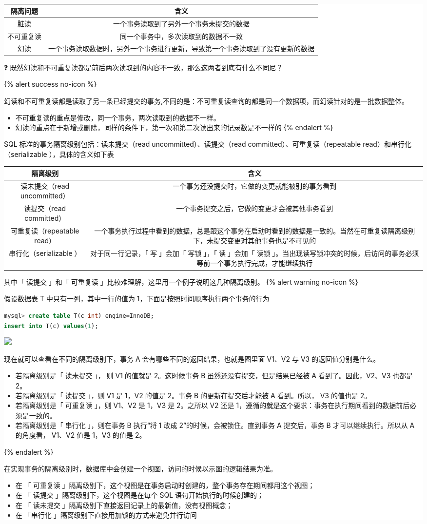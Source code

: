 |  隔离问题  |                                      含义                                      |
| :--------: | :----------------------------------------------------------------------------: |
|    脏读    |                    一个事务读取到了另外一个事务未提交的数据                    |
| 不可重复读 |                      同一个事务中，多次读取到的数据不一致                      |
|    幻读    | 一个事务读取数据时，另外一个事务进行更新，导致第一个事务读取到了没有更新的数据 |

:question: 既然幻读和不可重复读都是前后两次读取到的内容不一致，那么这两者到底有什么不同尼？

{% alert success no-icon %}

幻读和不可重复读都是读取了另一条已经提交的事务,不同的是：不可重复读查询的都是同一个数据项，而幻读针对的是一批数据整体。

- 不可重复读的重点是修改，同一个事务，两次读取到的数据不一样。
- 幻读的重点在于新增或删除，同样的条件下，第一次和第二次读出来的记录数是不一样的
  {% endalert %}

SQL 标准的事务隔离级别包括：读未提交（read uncommitted）、读提交（read committed）、可重复读（repeatable read）和串行化（serializable ），具体的含义如下表

|           隔离级别           |                                                                    含义                                                                    |
| :--------------------------: | :----------------------------------------------------------------------------------------------------------------------------------------: |
| 读未提交（read uncommitted） |                                              一个事务还没提交时，它做的变更就能被别的事务看到                                              |
|   读提交（read committed）   |                                               一个事务提交之后，它做的变更才会被其他事务看到                                               |
| 可重复读（repeatable read）  |     一个事务执行过程中看到的数据，总是跟这个事务在启动时看到的数据是一致的。当然在可重复读隔离级别下，未提交变更对其他事务也是不可见的     |
|   串行化（serializable ）    | 对于同一行记录，「 写 」会加「 写锁 」，「 读 」会加「 读锁 」。当出现读写锁冲突的时候，后访问的事务必须等前一个事务执行完成，才能继续执行 |

其中「 读提交 」和「 可重复读 」比较难理解，这里用一个例子说明这几种隔离级别。
{% alert warning no-icon %}

假设数据表 T 中只有一列，其中一行的值为 1，下面是按照时间顺序执行两个事务的行为

```sql
mysql> create table T(c int) engine=InnoDB;
insert into T(c) values(1);
```

![](https://cdn.jsdelivr.net/gh/pineapple-man/blogImage@main/image/mysql/mysql-隔离级别案例.webp)

现在就可以查看在不同的隔离级别下，事务 A 会有哪些不同的返回结果，也就是图里面 V1、V2 与 V3 的返回值分别是什么。

- 若隔离级别是「 读未提交 」， 则 V1 的值就是 2。这时候事务 B 虽然还没有提交，但是结果已经被 A 看到了。因此，V2、V3 也都是 2。
- 若隔离级别是「 读提交 」，则 V1 是 1，V2 的值是 2。事务 B 的更新在提交后才能被 A 看到。所以， V3 的值也是 2。
- 若隔离级别是「 可重复读 」，则 V1、V2 是 1，V3 是 2。之所以 V2 还是 1，遵循的就是这个要求：事务在执行期间看到的数据前后必须是一致的。
- 若隔离级别是「 串行化 」，则在事务 B 执行“将 1 改成 2”的时候，会被锁住。直到事务 A 提交后，事务 B 才可以继续执行。所以从 A 的角度看， V1、V2 值是 1，V3 的值是 2。

{% endalert %}

在实现事务的隔离级别时，数据库中会创建一个视图，访问的时候以示图的逻辑结果为准。

- 在 「 可重复读 」隔离级别下，这个视图是在事务启动时创建的，整个事务存在期间都用这个视图；
- 在 「 读提交 」隔离级别下，这个视图是在每个 SQL 语句开始执行的时候创建的；
- 在 「 读未提交 」隔离级别下直接返回记录上的最新值，没有视图概念；
- 在 「串行化 」隔离级别下直接用加锁的方式来避免并行访问
